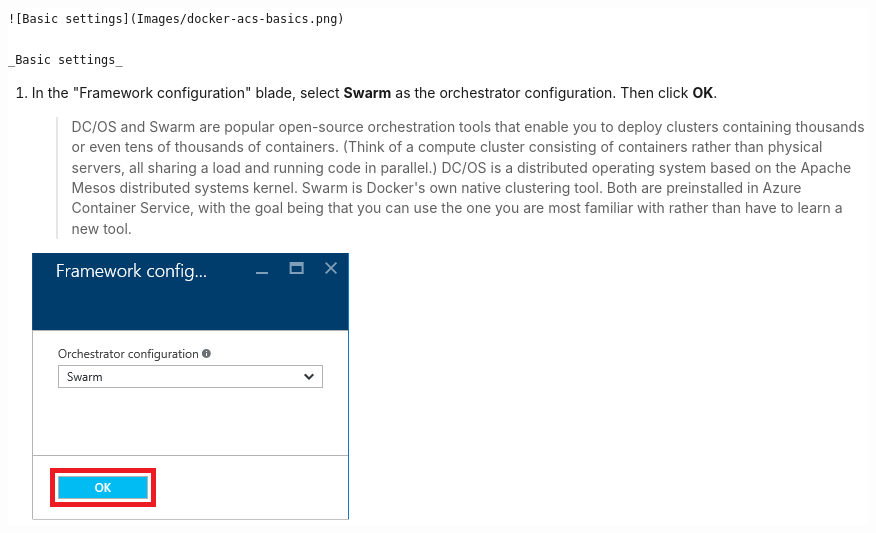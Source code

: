 	![Basic settings](Images/docker-acs-basics.png)

	_Basic settings_

1. In the "Framework configuration" blade, select **Swarm** as the orchestrator configuration. Then click **OK**.

	> DC/OS and Swarm are popular open-source orchestration tools that enable you to deploy clusters containing thousands or even tens of thousands of containers. (Think of a compute cluster consisting of containers rather than physical servers, all sharing a load and running code in parallel.) DC/OS is a distributed operating system based on the Apache Mesos distributed systems kernel. Swarm is Docker's own native clustering tool. Both are preinstalled in Azure Container Service, with the goal being that you can use the one you are most familiar with rather than have to learn a new tool.

	![Framework configuration settings](Images/docker-acs-framework-configuration.png)
